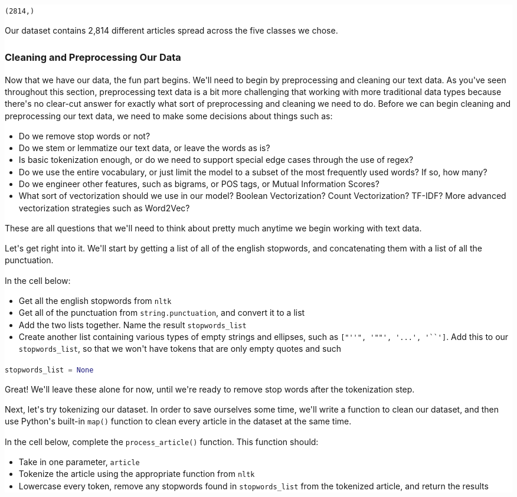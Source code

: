 

    (2814,)



Our dataset contains 2,814 different articles spread across the five classes we chose. 

### Cleaning and Preprocessing Our Data

Now that we have our data, the fun part begins. We'll need to begin by preprocessing and cleaning our text data. As you've seen throughout this section, preprocessing text data is a bit more challenging that working with more traditional data types because there's no clear-cut answer for exactly what sort of preprocessing and cleaning we need to do. Before we can begin cleaning and preprocessing our text data, we need to make some decisions about things such as:

* Do we remove stop words or not?
* Do we stem or lemmatize our text data, or leave the words as is?
* Is basic tokenization enough, or do we need to support special edge cases through the use of regex?
* Do we use the entire vocabulary, or just limit the model to a subset of the most frequently used words? If so, how many?
* Do we engineer other features, such as bigrams, or POS tags, or Mutual Information Scores?
* What sort of vectorization should we use in our model? Boolean Vectorization? Count Vectorization? TF-IDF? More advanced vectorization strategies such as Word2Vec?


These are all questions that we'll need to think about pretty much anytime we begin working with text data. 

Let's get right into it. We'll start by getting a list of all of the english stopwords, and concatenating them with a list of all the punctuation. 

In the cell below:

* Get all the english stopwords from `nltk` 
* Get all of the punctuation from `string.punctuation`, and convert it to a list 
* Add the two lists together. Name the result `stopwords_list` 
* Create another list containing various types of empty strings and ellipses, such as `["''", '""', '...', '``']`. Add this to our `stopwords_list`, so that we won't have tokens that are only empty quotes and such  


```python
stopwords_list = None

```

Great! We'll leave these alone for now, until we're ready to remove stop words after the tokenization step. 

Next, let's try tokenizing our dataset. In order to save ourselves some time, we'll write a function to clean our dataset, and then use Python's built-in `map()` function to clean every article in the dataset at the same time. 

In the cell below, complete the `process_article()` function. This function should:

* Take in one parameter, `article` 
* Tokenize the article using the appropriate function from `nltk` 
* Lowercase every token, remove any stopwords found in `stopwords_list` from the tokenized article, and return the results 
